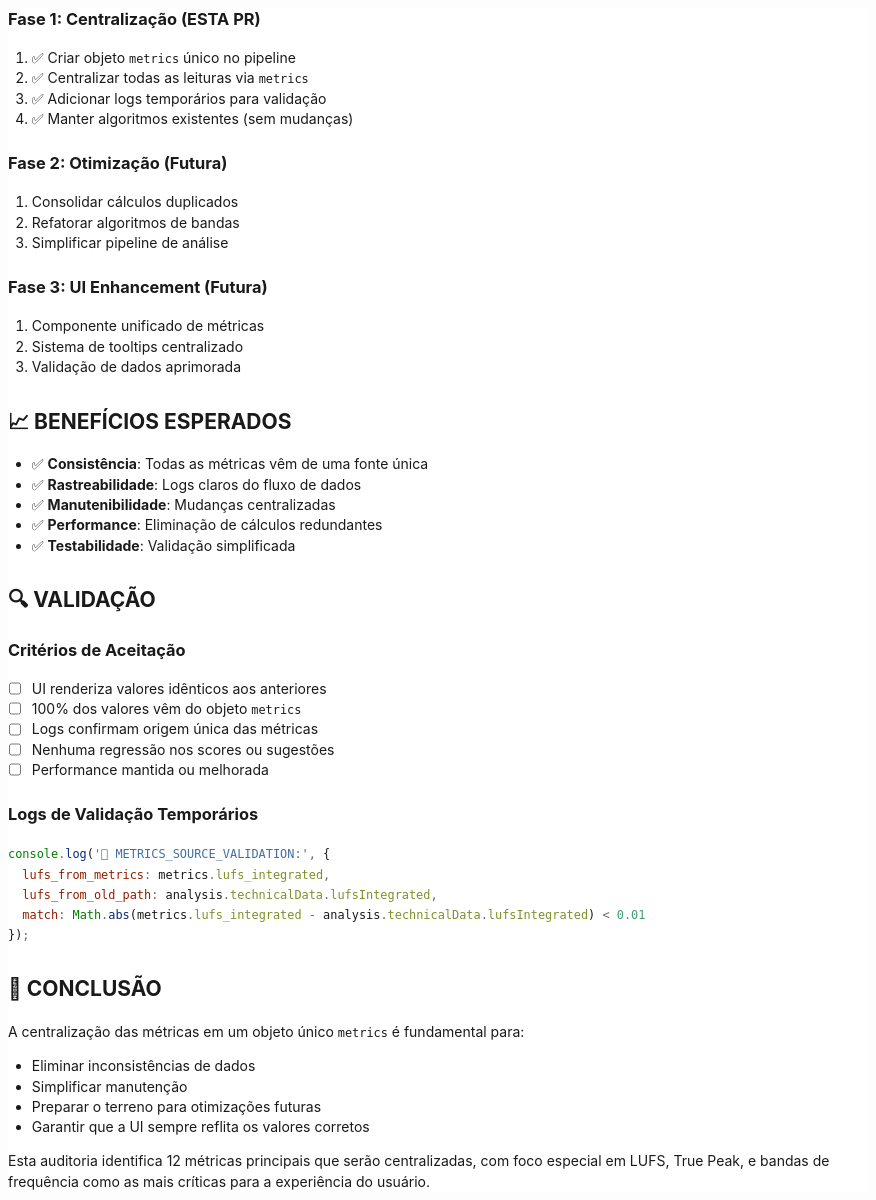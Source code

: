 ### **Fase 1: Centralização (ESTA PR)**
1. ✅ Criar objeto `metrics` único no pipeline
2. ✅ Centralizar todas as leituras via `metrics`
3. ✅ Adicionar logs temporários para validação
4. ✅ Manter algoritmos existentes (sem mudanças)

### **Fase 2: Otimização (Futura)**
1. Consolidar cálculos duplicados
2. Refatorar algoritmos de bandas
3. Simplificar pipeline de análise

### **Fase 3: UI Enhancement (Futura)**
1. Componente unificado de métricas
2. Sistema de tooltips centralizado
3. Validação de dados aprimorada

## 📈 BENEFÍCIOS ESPERADOS

- ✅ **Consistência**: Todas as métricas vêm de uma fonte única
- ✅ **Rastreabilidade**: Logs claros do fluxo de dados
- ✅ **Manutenibilidade**: Mudanças centralizadas
- ✅ **Performance**: Eliminação de cálculos redundantes
- ✅ **Testabilidade**: Validação simplificada

## 🔍 VALIDAÇÃO

### **Critérios de Aceitação**
- [ ] UI renderiza valores idênticos aos anteriores
- [ ] 100% dos valores vêm do objeto `metrics`
- [ ] Logs confirmam origem única das métricas
- [ ] Nenhuma regressão nos scores ou sugestões
- [ ] Performance mantida ou melhorada

### **Logs de Validação Temporários**
```javascript
console.log('🎯 METRICS_SOURCE_VALIDATION:', {
  lufs_from_metrics: metrics.lufs_integrated,
  lufs_from_old_path: analysis.technicalData.lufsIntegrated,
  match: Math.abs(metrics.lufs_integrated - analysis.technicalData.lufsIntegrated) < 0.01
});
```

## 📝 CONCLUSÃO

A centralização das métricas em um objeto único `metrics` é fundamental para:
- Eliminar inconsistências de dados
- Simplificar manutenção
- Preparar o terreno para otimizações futuras
- Garantir que a UI sempre reflita os valores corretos

Esta auditoria identifica 12 métricas principais que serão centralizadas, com foco especial em LUFS, True Peak, e bandas de frequência como as mais críticas para a experiência do usuário.
